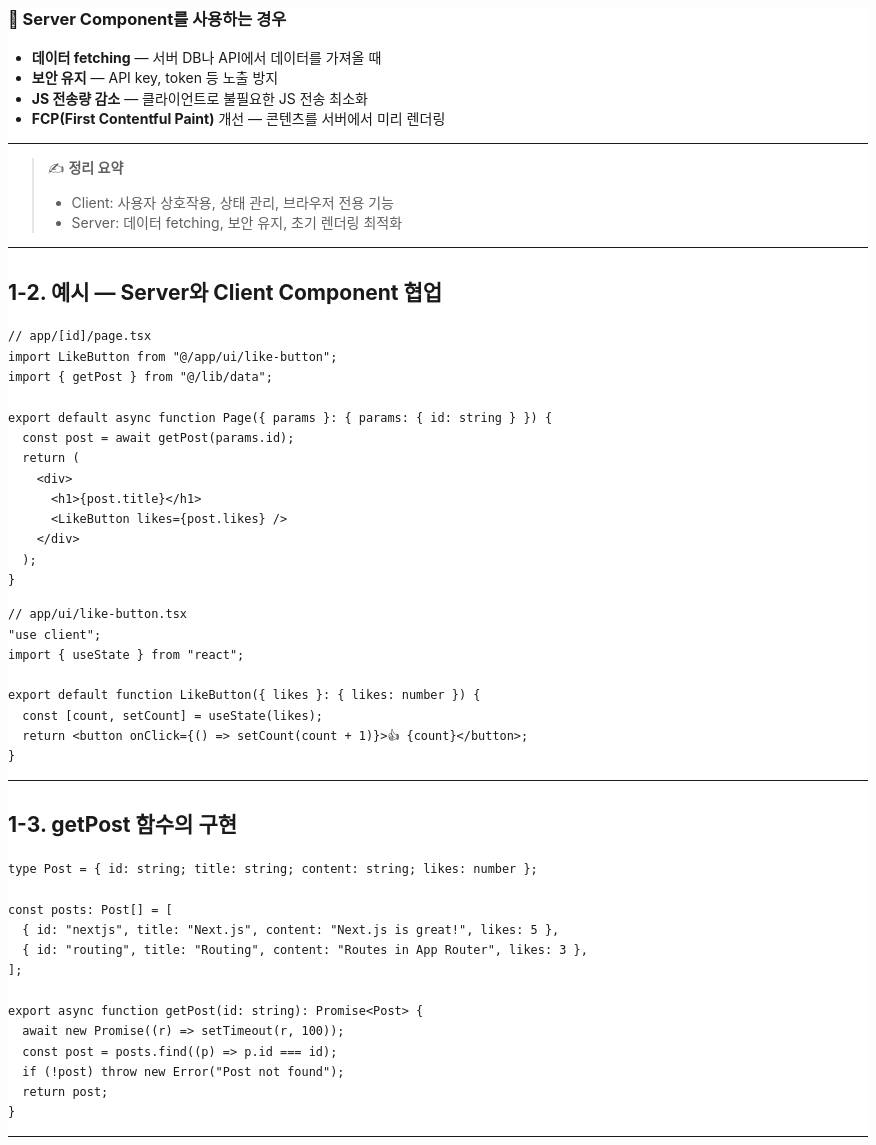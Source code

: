 ### 🧩 Server Component를 사용하는 경우

- **데이터 fetching** — 서버 DB나 API에서 데이터를 가져올 때  
- **보안 유지** — API key, token 등 노출 방지  
- **JS 전송량 감소** — 클라이언트로 불필요한 JS 전송 최소화  
- **FCP(First Contentful Paint)** 개선 — 콘텐츠를 서버에서 미리 렌더링

---

> ✍️ **정리 요약**
>
> - Client: 사용자 상호작용, 상태 관리, 브라우저 전용 기능  
> - Server: 데이터 fetching, 보안 유지, 초기 렌더링 최적화

---

## 1-2. 예시 — Server와 Client Component 협업

```tsx
// app/[id]/page.tsx
import LikeButton from "@/app/ui/like-button";
import { getPost } from "@/lib/data";

export default async function Page({ params }: { params: { id: string } }) {
  const post = await getPost(params.id);
  return (
    <div>
      <h1>{post.title}</h1>
      <LikeButton likes={post.likes} />
    </div>
  );
}
```

```tsx
// app/ui/like-button.tsx
"use client";
import { useState } from "react";

export default function LikeButton({ likes }: { likes: number }) {
  const [count, setCount] = useState(likes);
  return <button onClick={() => setCount(count + 1)}>👍 {count}</button>;
}
```

---

## 1-3. getPost 함수의 구현

```tsx
type Post = { id: string; title: string; content: string; likes: number };

const posts: Post[] = [
  { id: "nextjs", title: "Next.js", content: "Next.js is great!", likes: 5 },
  { id: "routing", title: "Routing", content: "Routes in App Router", likes: 3 },
];

export async function getPost(id: string): Promise<Post> {
  await new Promise((r) => setTimeout(r, 100));
  const post = posts.find((p) => p.id === id);
  if (!post) throw new Error("Post not found");
  return post;
}
```

---